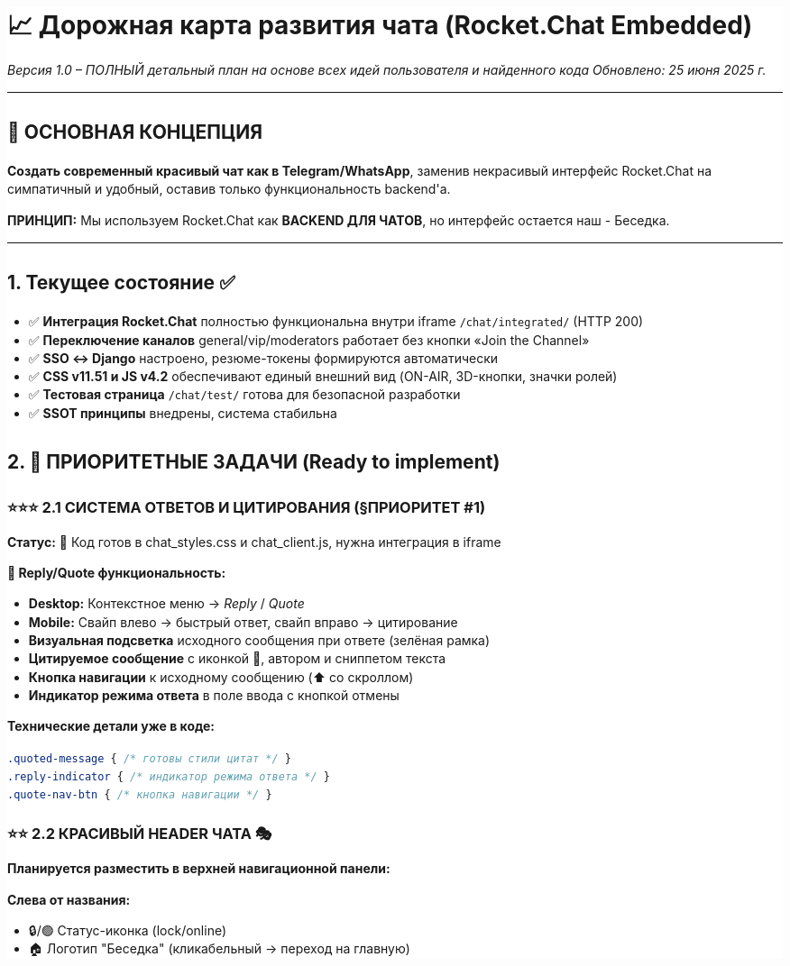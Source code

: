 # 📈 Дорожная карта развития чата (Rocket.Chat Embedded)

*Версия 1.0 – ПОЛНЫЙ детальный план на основе всех идей пользователя и найденного кода*
*Обновлено: 25 июня 2025 г.*

---

## 🎯 ОСНОВНАЯ КОНЦЕПЦИЯ

**Создать современный красивый чат как в Telegram/WhatsApp**, заменив некрасивый интерфейс Rocket.Chat на симпатичный и удобный, оставив только функциональность backend'а.

**ПРИНЦИП:** Мы используем Rocket.Chat как **BACKEND ДЛЯ ЧАТОВ**, но интерфейс остается наш - Беседка.

---

## 1. Текущее состояние ✅

- ✅ **Интеграция Rocket.Chat** полностью функциональна внутри iframe `/chat/integrated/` (HTTP 200)
- ✅ **Переключение каналов** general/vip/moderators работает без кнопки «Join the Channel»
- ✅ **SSO ↔ Django** настроено, резюме-токены формируются автоматически
- ✅ **CSS v11.51 и JS v4.2** обеспечивают единый внешний вид (ON-AIR, 3D-кнопки, значки ролей)
- ✅ **Тестовая страница** `/chat/test/` готова для безопасной разработки
- ✅ **SSOT принципы** внедрены, система стабильна

## 2. 🚀 ПРИОРИТЕТНЫЕ ЗАДАЧИ (Ready to implement)

### ⭐⭐⭐ 2.1 СИСТЕМА ОТВЕТОВ И ЦИТИРОВАНИЯ (§ПРИОРИТЕТ #1)
**Статус:** 🔄 Код готов в chat_styles.css и chat_client.js, нужна интеграция в iframe

**💬 Reply/Quote функциональность:**
- **Desktop:** Контекстное меню → *Reply* / *Quote*
- **Mobile:** Свайп влево → быстрый ответ, свайп вправо → цитирование
- **Визуальная подсветка** исходного сообщения при ответе (зелёная рамка)
- **Цитируемое сообщение** с иконкой 💬, автором и сниппетом текста
- **Кнопка навигации** к исходному сообщению (⬆️ со скроллом)
- **Индикатор режима ответа** в поле ввода с кнопкой отмены

**Технические детали уже в коде:**
```css
.quoted-message { /* готовы стили цитат */ }
.reply-indicator { /* индикатор режима ответа */ }  
.quote-nav-btn { /* кнопка навигации */ }
```

### ⭐⭐ 2.2 КРАСИВЫЙ HEADER ЧАТА 🎭
**Планируется разместить в верхней навигационной панели:**

**Слева от названия:**
- 🔒/🟢 Статус-иконка (lock/online)
- 🏠 Логотип "Беседка" (кликабельный → переход на главную)
